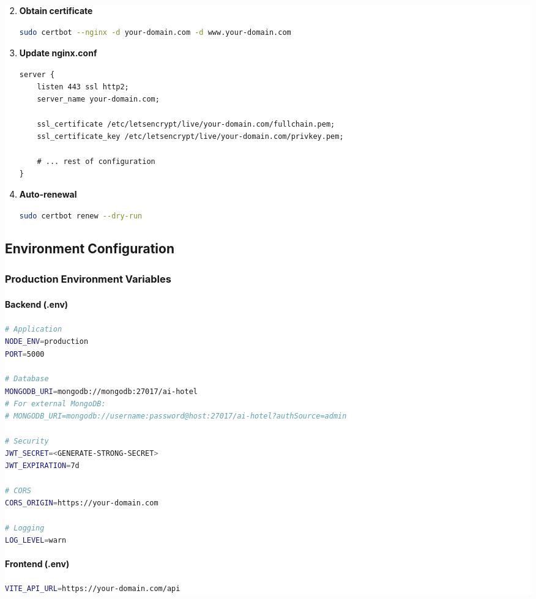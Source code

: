 2. **Obtain certificate**
   ```bash
   sudo certbot --nginx -d your-domain.com -d www.your-domain.com
   ```

3. **Update nginx.conf**
   ```nginx
   server {
       listen 443 ssl http2;
       server_name your-domain.com;
       
       ssl_certificate /etc/letsencrypt/live/your-domain.com/fullchain.pem;
       ssl_certificate_key /etc/letsencrypt/live/your-domain.com/privkey.pem;
       
       # ... rest of configuration
   }
   ```

4. **Auto-renewal**
   ```bash
   sudo certbot renew --dry-run
   ```

## Environment Configuration

### Production Environment Variables

#### Backend (.env)
```bash
# Application
NODE_ENV=production
PORT=5000

# Database
MONGODB_URI=mongodb://mongodb:27017/ai-hotel
# For external MongoDB:
# MONGODB_URI=mongodb://username:password@host:27017/ai-hotel?authSource=admin

# Security
JWT_SECRET=<GENERATE-STRONG-SECRET>
JWT_EXPIRATION=7d

# CORS
CORS_ORIGIN=https://your-domain.com

# Logging
LOG_LEVEL=warn
```

#### Frontend (.env)
```bash
VITE_API_URL=https://your-domain.com/api
```
